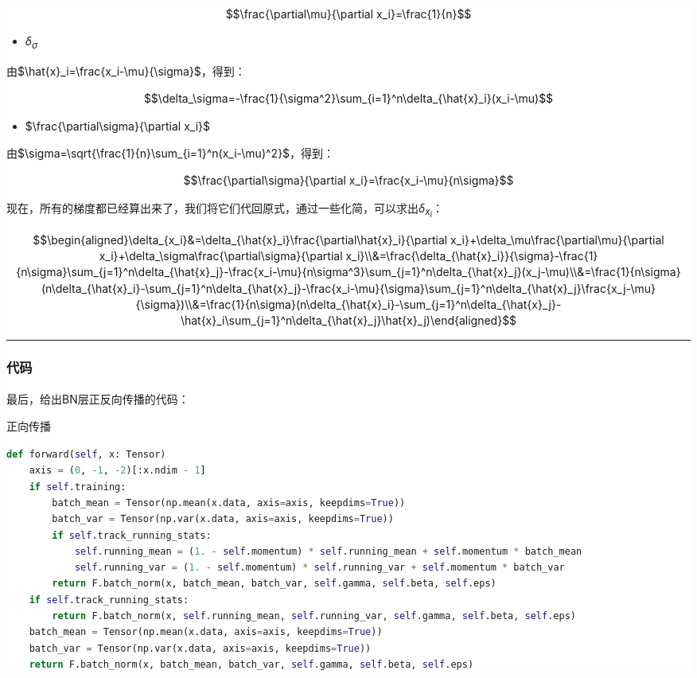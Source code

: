 $$\frac{\partial\mu}{\partial x_i}=\frac{1}{n}$$


- $\delta_\sigma$

由$\hat{x}_i=\frac{x_i-\mu}{\sigma}$，得到：


$$\delta_\sigma=-\frac{1}{\sigma^2}\sum_{i=1}^n\delta_{\hat{x}_i}(x_i-\mu)$$


- $\frac{\partial\sigma}{\partial x_i}$

由$\sigma=\sqrt{\frac{1}{n}\sum_{i=1}^n(x_i-\mu)^2}$，得到：


$$\frac{\partial\sigma}{\partial x_i}=\frac{x_i-\mu}{n\sigma}$$


现在，所有的梯度都已经算出来了，我们将它们代回原式，通过一些化简，可以求出$\delta_{x_i}$：


$$\begin{aligned}\delta_{x_i}&=\delta_{\hat{x}_i}\frac{\partial\hat{x}_i}{\partial x_i}+\delta_\mu\frac{\partial\mu}{\partial x_i}+\delta_\sigma\frac{\partial\sigma}{\partial x_i}\\&=\frac{\delta_{\hat{x}_i}}{\sigma}-\frac{1}{n\sigma}\sum_{j=1}^n\delta_{\hat{x}_j}-\frac{x_i-\mu}{n\sigma^3}\sum_{j=1}^n\delta_{\hat{x}_j}(x_j-\mu)\\&=\frac{1}{n\sigma}(n\delta_{\hat{x}_i}-\sum_{j=1}^n\delta_{\hat{x}_j}-\frac{x_i-\mu}{\sigma}\sum_{j=1}^n\delta_{\hat{x}_j}\frac{x_j-\mu}{\sigma})\\&=\frac{1}{n\sigma}(n\delta_{\hat{x}_i}-\sum_{j=1}^n\delta_{\hat{x}_j}-\hat{x}_i\sum_{j=1}^n\delta_{\hat{x}_j}\hat{x}_j)\end{aligned}$$




---

### 代码


最后，给出BN层正反向传播的代码：


正向传播



```python
def forward(self, x: Tensor)
    axis = (0, -1, -2)[:x.ndim - 1]
    if self.training:
        batch_mean = Tensor(np.mean(x.data, axis=axis, keepdims=True))
        batch_var = Tensor(np.var(x.data, axis=axis, keepdims=True))
        if self.track_running_stats:
            self.running_mean = (1. - self.momentum) * self.running_mean + self.momentum * batch_mean
            self.running_var = (1. - self.momentum) * self.running_var + self.momentum * batch_var
        return F.batch_norm(x, batch_mean, batch_var, self.gamma, self.beta, self.eps)
    if self.track_running_stats:
        return F.batch_norm(x, self.running_mean, self.running_var, self.gamma, self.beta, self.eps)
    batch_mean = Tensor(np.mean(x.data, axis=axis, keepdims=True))
    batch_var = Tensor(np.var(x.data, axis=axis, keepdims=True))
    return F.batch_norm(x, batch_mean, batch_var, self.gamma, self.beta, self.eps)
```
